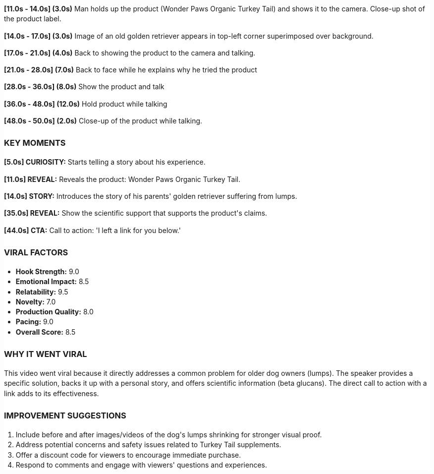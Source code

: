 **[11.0s - 14.0s] (3.0s)**
Man holds up the product (Wonder Paws Organic Turkey Tail) and shows it to the camera. Close-up shot of the product label.

**[14.0s - 17.0s] (3.0s)**
Image of an old golden retriever appears in top-left corner superimposed over background.

**[17.0s - 21.0s] (4.0s)**
Back to showing the product to the camera and talking.

**[21.0s - 28.0s] (7.0s)**
Back to face while he explains why he tried the product

**[28.0s - 36.0s] (8.0s)**
Show the product and talk

**[36.0s - 48.0s] (12.0s)**
Hold product while talking

**[48.0s - 50.0s] (2.0s)**
Close-up of the product while talking.

### KEY MOMENTS

**[5.0s] CURIOSITY:** Starts telling a story about his experience.

**[11.0s] REVEAL:** Reveals the product: Wonder Paws Organic Turkey Tail.

**[14.0s] STORY:** Introduces the story of his parents' golden retriever suffering from lumps.

**[35.0s] REVEAL:** Show the scientific support that supports the product's claims.

**[44.0s] CTA:** Call to action: 'I left a link for you below.'

### VIRAL FACTORS

- **Hook Strength:** 9.0
- **Emotional Impact:** 8.5
- **Relatability:** 9.5
- **Novelty:** 7.0
- **Production Quality:** 8.0
- **Pacing:** 9.0
- **Overall Score:** 8.5

### WHY IT WENT VIRAL

This video went viral because it directly addresses a common problem for older dog owners (lumps). The speaker provides a specific solution, backs it up with a personal story, and offers scientific information (beta glucans). The direct call to action with a link adds to its effectiveness.

### IMPROVEMENT SUGGESTIONS

1. Include before and after images/videos of the dog's lumps shrinking for stronger visual proof.
2. Address potential concerns and safety issues related to Turkey Tail supplements.
3. Offer a discount code for viewers to encourage immediate purchase.
4. Respond to comments and engage with viewers' questions and experiences.

